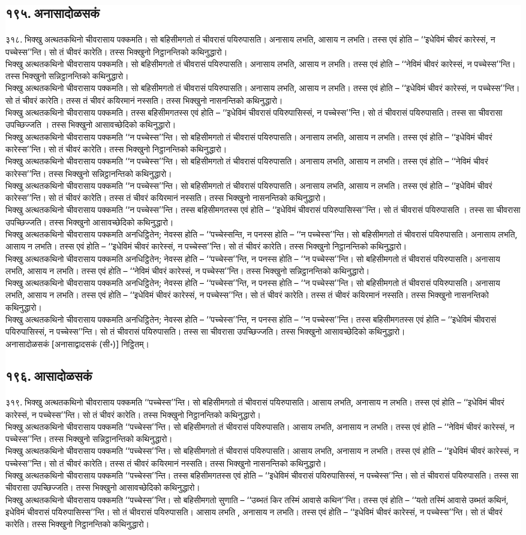 
## १९५. अनासादोळसकं

३१८. भिक्खु अत्थतकथिनो चीवरासाय पक्कमति। सो बहिसीमगतो तं चीवरासं पयिरुपासति। अनासाय लभति, आसाय न लभति। तस्स एवं होति – ‘‘इधेविमं चीवरं कारेस्सं, न पच्चेस्स’’न्ति। सो तं चीवरं कारेति। तस्स भिक्खुनो निट्ठानन्तिको कथिनुद्धारो।  
भिक्खु अत्थतकथिनो चीवरासाय पक्कमति। सो बहिसीमगतो तं चीवरासं पयिरुपासति। अनासाय लभति, आसाय न लभति। तस्स एवं होति – ‘‘नेविमं चीवरं कारेस्सं, न पच्चेस्स’’न्ति। तस्स भिक्खुनो सन्निट्ठानन्तिको कथिनुद्धारो।  
भिक्खु अत्थतकथिनो चीवरासाय पक्कमति। सो बहिसीमगतो तं चीवरासं पयिरुपासति। अनासाय लभति, आसाय न लभति। तस्स एवं होति – ‘‘इधेविमं चीवरं कारेस्सं, न पच्चेस्स’’न्ति। सो तं चीवरं कारेति। तस्स तं चीवरं कयिरमानं नस्सति। तस्स भिक्खुनो नासनन्तिको कथिनुद्धारो।  
भिक्खु अत्थतकथिनो चीवरासाय पक्कमति। तस्स बहिसीमगतस्स एवं होति – ‘‘इधेविमं चीवरासं पयिरुपासिस्सं, न पच्चेस्स’’न्ति। सो तं चीवरासं पयिरुपासति। तस्स सा चीवरासा उपच्छिज्जति । तस्स भिक्खुनो आसावच्छेदिको कथिनुद्धारो।  
भिक्खु अत्थतकथिनो चीवरासाय पक्कमति ‘‘न पच्चेस्स’’न्ति। सो बहिसीमगतो तं चीवरासं पयिरुपासति। अनासाय लभति, आसाय न लभति। तस्स एवं होति – ‘‘इधेविमं चीवरं कारेस्स’’न्ति। सो तं चीवरं कारेति। तस्स भिक्खुनो निट्ठानन्तिको कथिनुद्धारो।  
भिक्खु अत्थतकथिनो चीवरासाय पक्कमति ‘‘न पच्चेस्स’’न्ति। सो बहिसीमगतो तं चीवरासं पयिरुपासति। अनासाय लभति, आसाय न लभति। तस्स एवं होति – ‘‘नेविमं चीवरं कारेस्स’’न्ति। तस्स भिक्खुनो सन्निट्ठानन्तिको कथिनुद्धारो।  
भिक्खु अत्थतकथिनो चीवरासाय पक्कमति ‘‘न पच्चेस्स’’न्ति। सो बहिसीमगतो तं चीवरासं पयिरुपासति। अनासाय लभति, आसाय न लभति। तस्स एवं होति – ‘‘इधेविमं चीवरं कारेस्स’’न्ति। सो तं चीवरं कारेति। तस्स तं चीवरं कयिरमानं नस्सति। तस्स भिक्खुनो नासनन्तिको कथिनुद्धारो।  
भिक्खु अत्थतकथिनो चीवरासाय पक्कमति ‘‘न पच्चेस्स’’न्ति। तस्स बहिसीमगतस्स एवं होति – ‘‘इधेविमं चीवरासं पयिरुपासिस्स’’न्ति। सो तं चीवरासं पयिरुपासति । तस्स सा चीवरासा उपच्छिज्जति। तस्स भिक्खुनो आसावच्छेदिको कथिनुद्धारो।  
भिक्खु अत्थतकथिनो चीवरासाय पक्कमति अनधिट्ठितेन; नेवस्स होति – ‘‘पच्चेस्सन्ति, न पनस्स होति – ‘‘न पच्चेस्स’’न्ति। सो बहिसीमगतो तं चीवरासं पयिरुपासति। अनासाय लभति, आसाय न लभति। तस्स एवं होति – ‘‘इधेविमं चीवरं कारेस्सं, न पच्चेस्स’’न्ति। सो तं चीवरं कारेति। तस्स भिक्खुनो निट्ठानन्तिको कथिनुद्धारो।  
भिक्खु अत्थतकथिनो चीवरासाय पक्कमति अनधिट्ठितेन; नेवस्स होति – ‘‘पच्चेस्स’’न्ति, न पनस्स होति – ‘‘न पच्चेस्स’’न्ति। सो बहिसीमगतो तं चीवरासं पयिरुपासति। अनासाय लभति, आसाय न लभति। तस्स एवं होति – ‘‘नेविमं चीवरं कारेस्सं, न पच्चेस्स’’न्ति। तस्स भिक्खुनो सन्निट्ठानन्तिको कथिनुद्धारो।  
भिक्खु अत्थतकथिनो चीवरासाय पक्कमति अनधिट्ठितेन; नेवस्स होति – ‘‘पच्चेस्स’’न्ति, न पनस्स होति – ‘‘न पच्चेस्स’’न्ति। सो बहिसीमगतो तं चीवरासं पयिरुपासति। अनासाय लभति, आसाय न लभति। तस्स एवं होति – ‘‘इधेविमं चीवरं कारेस्सं, न पच्चेस्स’’न्ति। सो तं चीवरं कारेति। तस्स तं चीवरं कयिरमानं नस्सति। तस्स भिक्खुनो नासनन्तिको कथिनुद्धारो।  
भिक्खु अत्थतकथिनो चीवरासाय पक्कमति अनधिट्ठितेन; नेवस्स होति – ‘‘पच्चेस्स’’न्ति, न पनस्स होति – ‘‘न पच्चेस्स’’न्ति। तस्स बहिसीमगतस्स एवं होति – ‘‘इधेविमं चीवरासं पयिरुपासिस्सं, न पच्चेस्स’’न्ति। सो तं चीवरासं पयिरुपासति। तस्स सा चीवरासा उपच्छिज्जति। तस्स भिक्खुनो आसावच्छेदिको कथिनुद्धारो।  
अनासादोळसकं [अनासाद्वादसकं (सी॰)] निट्ठितम्।  


## १९६. आसादोळसकं

३१९. भिक्खु अत्थतकथिनो चीवरासाय पक्कमति ‘‘पच्चेस्स’’न्ति। सो बहिसीमगतो तं चीवरासं पयिरुपासति। आसाय लभति, अनासाय न लभति। तस्स एवं होति – ‘‘इधेविमं चीवरं कारेस्सं, न पच्चेस्स’’न्ति। सो तं चीवरं कारेति। तस्स भिक्खुनो निट्ठानन्तिको कथिनुद्धारो।  
भिक्खु अत्थतकथिनो चीवरासाय पक्कमति ‘‘पच्चेस्स’’न्ति। सो बहिसीमगतो तं चीवरासं पयिरुपासति। आसाय लभति, अनासाय न लभति। तस्स एवं होति – ‘‘नेविमं चीवरं कारेस्सं, न पच्चेस्स’’न्ति। तस्स भिक्खुनो सन्निट्ठानन्तिको कथिनुद्धारो।  
भिक्खु अत्थतकथिनो चीवरासाय पक्कमति ‘‘पच्चेस्स’’न्ति। सो बहिसीमगतो तं चीवरासं पयिरुपासति। आसाय लभति, अनासाय न लभति। तस्स एवं होति – ‘‘इधेविमं चीवरं कारेस्सं, न पच्चेस्स’’न्ति। सो तं चीवरं कारेति। तस्स तं चीवरं कयिरमानं नस्सति। तस्स भिक्खुनो नासनन्तिको कथिनुद्धारो।  
भिक्खु अत्थतकथिनो चीवरासाय पक्कमति ‘‘पच्चेस्स’’न्ति। तस्स बहिसीमगतस्स एवं होति – ‘‘इधेविमं चीवरासं पयिरुपासिस्सं, न पच्चेस्स’’न्ति। सो तं चीवरासं पयिरुपासति। तस्स सा चीवरासा उपच्छिज्जति। तस्स भिक्खुनो आसावच्छेदिको कथिनुद्धारो।  
भिक्खु अत्थतकथिनो चीवरासाय पक्कमति ‘‘पच्चेस्स’’न्ति। सो बहिसीमगतो सुणाति – ‘‘उब्भतं किर तस्मिं आवासे कथिन’’न्ति। तस्स एवं होति – ‘‘यतो तस्मिं आवासे उब्भतं कथिनं, इधेविमं चीवरासं पयिरुपासिस्स’’न्ति। सो तं चीवरासं पयिरुपासति। आसाय लभति , अनासाय न लभति। तस्स एवं होति – ‘‘इधेविमं चीवरं कारेस्सं, न पच्चेस्स’’न्ति। सो तं चीवरं कारेति। तस्स भिक्खुनो निट्ठानन्तिको कथिनुद्धारो।  